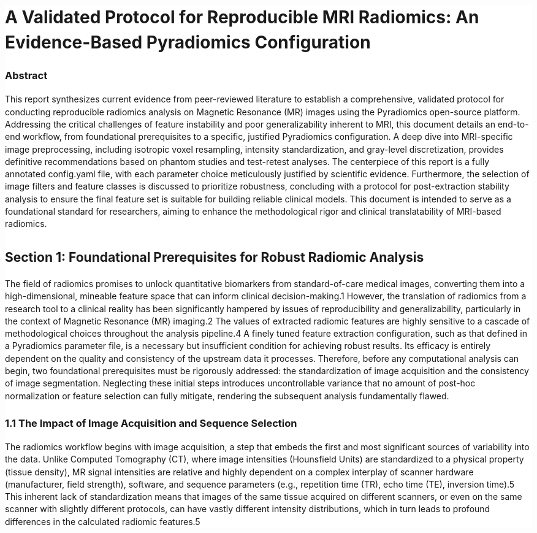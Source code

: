 

# **A Validated Protocol for Reproducible MRI Radiomics: An Evidence-Based Pyradiomics Configuration**

### **Abstract**

This report synthesizes current evidence from peer-reviewed literature to establish a comprehensive, validated protocol for conducting reproducible radiomics analysis on Magnetic Resonance (MR) images using the Pyradiomics open-source platform. Addressing the critical challenges of feature instability and poor generalizability inherent to MRI, this document details an end-to-end workflow, from foundational prerequisites to a specific, justified Pyradiomics configuration. A deep dive into MRI-specific image preprocessing, including isotropic voxel resampling, intensity standardization, and gray-level discretization, provides definitive recommendations based on phantom studies and test-retest analyses. The centerpiece of this report is a fully annotated config.yaml file, with each parameter choice meticulously justified by scientific evidence. Furthermore, the selection of image filters and feature classes is discussed to prioritize robustness, concluding with a protocol for post-extraction stability analysis to ensure the final feature set is suitable for building reliable clinical models. This document is intended to serve as a foundational standard for researchers, aiming to enhance the methodological rigor and clinical translatability of MRI-based radiomics.

## **Section 1: Foundational Prerequisites for Robust Radiomic Analysis**

The field of radiomics promises to unlock quantitative biomarkers from standard-of-care medical images, converting them into a high-dimensional, mineable feature space that can inform clinical decision-making.1 However, the translation of radiomics from a research tool to a clinical reality has been significantly hampered by issues of reproducibility and generalizability, particularly in the context of Magnetic Resonance (MR) imaging.2 The values of extracted radiomic features are highly sensitive to a cascade of methodological choices throughout the analysis pipeline.4 A finely tuned feature extraction configuration, such as that defined in a Pyradiomics parameter file, is a necessary but insufficient condition for achieving robust results. Its efficacy is entirely dependent on the quality and consistency of the upstream data it processes. Therefore, before any computational analysis can begin, two foundational prerequisites must be rigorously addressed: the standardization of image acquisition and the consistency of image segmentation. Neglecting these initial steps introduces uncontrollable variance that no amount of post-hoc normalization or feature selection can fully mitigate, rendering the subsequent analysis fundamentally flawed.

### **1.1 The Impact of Image Acquisition and Sequence Selection**

The radiomics workflow begins with image acquisition, a step that embeds the first and most significant sources of variability into the data. Unlike Computed Tomography (CT), where image intensities (Hounsfield Units) are standardized to a physical property (tissue density), MR signal intensities are relative and highly dependent on a complex interplay of scanner hardware (manufacturer, field strength), software, and sequence parameters (e.g., repetition time (TR), echo time (TE), inversion time).5 This inherent lack of standardization means that images of the same tissue acquired on different scanners, or even on the same scanner with slightly different protocols, can have vastly different intensity distributions, which in turn leads to profound differences in the calculated radiomic features.5
